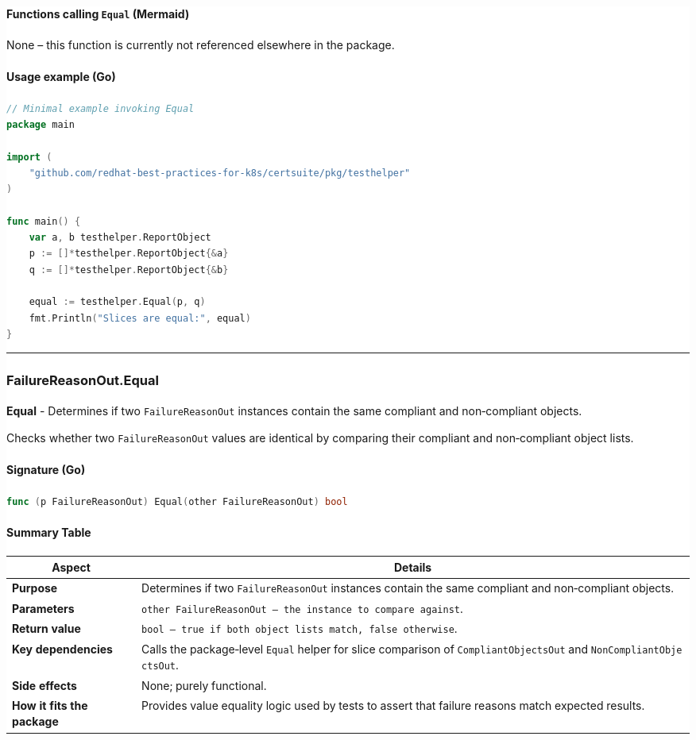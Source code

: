 #### Functions calling `Equal` (Mermaid)

None – this function is currently not referenced elsewhere in the package.

#### Usage example (Go)
```go
// Minimal example invoking Equal
package main

import (
    "github.com/redhat-best-practices-for-k8s/certsuite/pkg/testhelper"
)

func main() {
    var a, b testhelper.ReportObject
    p := []*testhelper.ReportObject{&a}
    q := []*testhelper.ReportObject{&b}

    equal := testhelper.Equal(p, q)
    fmt.Println("Slices are equal:", equal)
}
```

---

### FailureReasonOut.Equal

**Equal** - Determines if two `FailureReasonOut` instances contain the same compliant and non‑compliant objects.


Checks whether two `FailureReasonOut` values are identical by comparing their compliant and non‑compliant object lists.

#### Signature (Go)

```go
func (p FailureReasonOut) Equal(other FailureReasonOut) bool
```

#### Summary Table

| Aspect | Details |
|--------|---------|
| **Purpose** | Determines if two `FailureReasonOut` instances contain the same compliant and non‑compliant objects. |
| **Parameters** | `other FailureReasonOut – the instance to compare against`. |
| **Return value** | `bool – true if both object lists match, false otherwise`. |
| **Key dependencies** | Calls the package‑level `Equal` helper for slice comparison of `CompliantObjectsOut` and `NonCompliantObjectsOut`. |
| **Side effects** | None; purely functional. |
| **How it fits the package** | Provides value equality logic used by tests to assert that failure reasons match expected results. |
